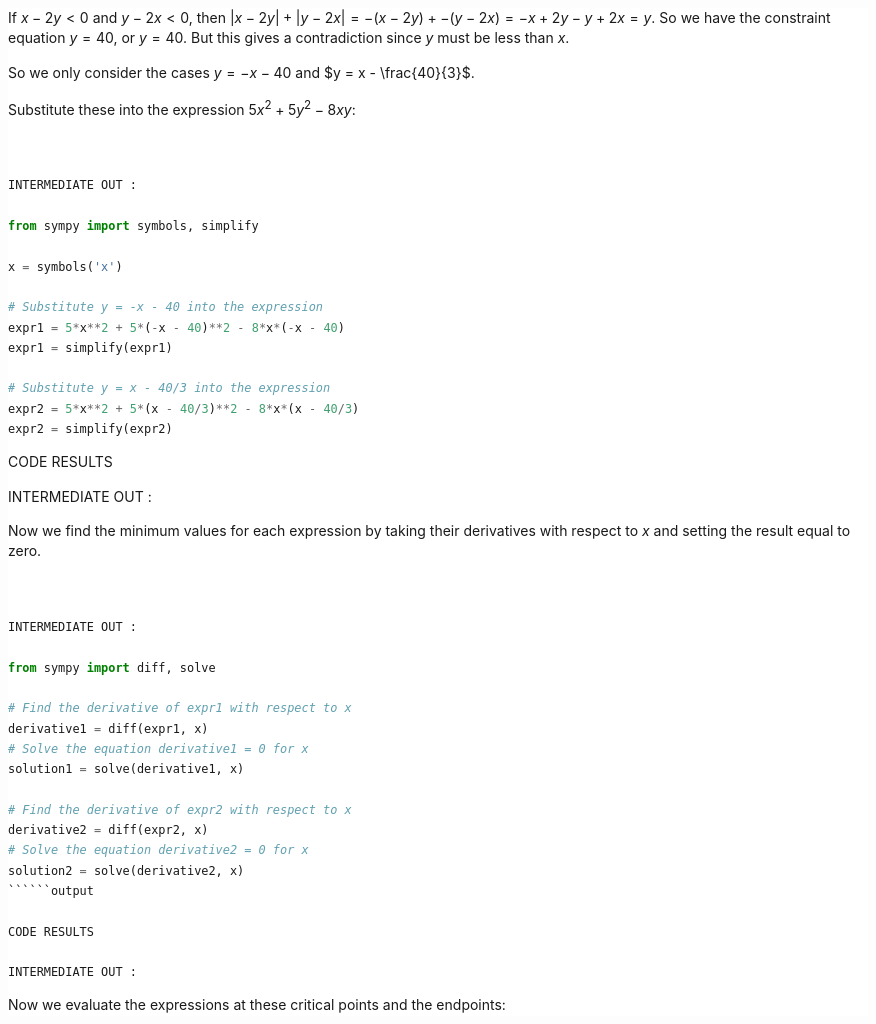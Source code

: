 If $x - 2y < 0$ and $y - 2x < 0$, then $|x - 2y| + |y - 2x| = -(x - 2y) + -(y - 2x) = -x + 2y - y + 2x = y$. So we have the constraint equation $y = 40$, or $y = 40$. But this gives a contradiction since $y$ must be less than $x$.

So we only consider the cases $y = -x - 40$ and $y = x - \frac{40}{3}$.

Substitute these into the expression $5x^2+5y^2-8xy$:

```python


INTERMEDIATE OUT :

from sympy import symbols, simplify

x = symbols('x')

# Substitute y = -x - 40 into the expression
expr1 = 5*x**2 + 5*(-x - 40)**2 - 8*x*(-x - 40)
expr1 = simplify(expr1)

# Substitute y = x - 40/3 into the expression
expr2 = 5*x**2 + 5*(x - 40/3)**2 - 8*x*(x - 40/3)
expr2 = simplify(expr2)
```

CODE RESULTS 

INTERMEDIATE OUT :
```output

```
Now we find the minimum values for each expression by taking their derivatives with respect to $x$ and setting the result equal to zero. 

```python


INTERMEDIATE OUT :

from sympy import diff, solve

# Find the derivative of expr1 with respect to x
derivative1 = diff(expr1, x)
# Solve the equation derivative1 = 0 for x
solution1 = solve(derivative1, x)

# Find the derivative of expr2 with respect to x
derivative2 = diff(expr2, x)
# Solve the equation derivative2 = 0 for x
solution2 = solve(derivative2, x)
``````output

CODE RESULTS 

INTERMEDIATE OUT :


```
Now we evaluate the expressions at these critical points and the endpoints:
